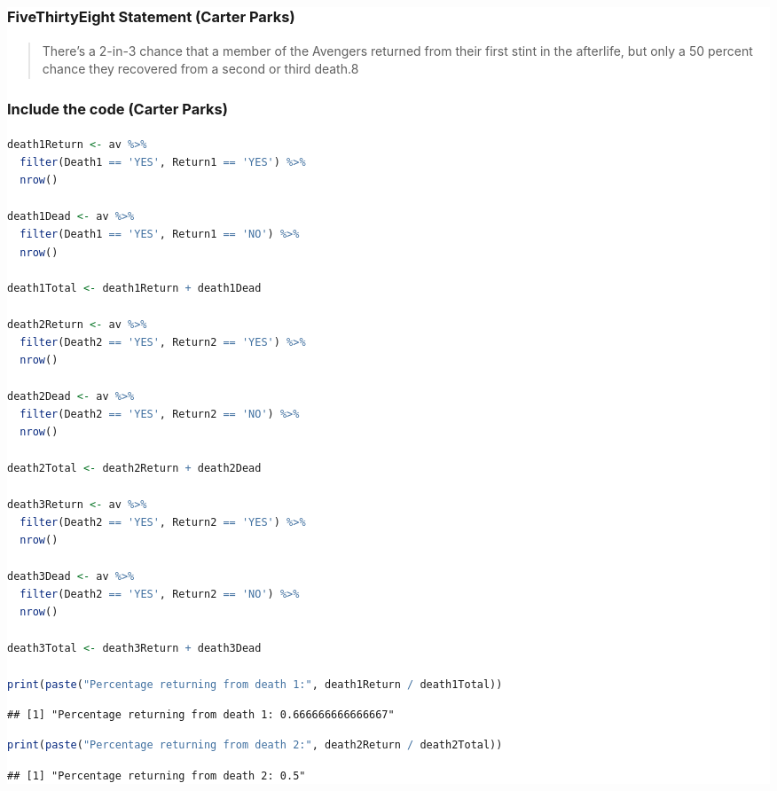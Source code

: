 ### FiveThirtyEight Statement (Carter Parks)

> There’s a 2-in-3 chance that a member of the Avengers returned from
> their first stint in the afterlife, but only a 50 percent chance they
> recovered from a second or third death.8

### Include the code (Carter Parks)

``` r
death1Return <- av %>%
  filter(Death1 == 'YES', Return1 == 'YES') %>%
  nrow()

death1Dead <- av %>%
  filter(Death1 == 'YES', Return1 == 'NO') %>%
  nrow()

death1Total <- death1Return + death1Dead

death2Return <- av %>%
  filter(Death2 == 'YES', Return2 == 'YES') %>%
  nrow()

death2Dead <- av %>%
  filter(Death2 == 'YES', Return2 == 'NO') %>%
  nrow()

death2Total <- death2Return + death2Dead

death3Return <- av %>%
  filter(Death2 == 'YES', Return2 == 'YES') %>%
  nrow()

death3Dead <- av %>%
  filter(Death2 == 'YES', Return2 == 'NO') %>%
  nrow()

death3Total <- death3Return + death3Dead

print(paste("Percentage returning from death 1:", death1Return / death1Total))
```

    ## [1] "Percentage returning from death 1: 0.666666666666667"

``` r
print(paste("Percentage returning from death 2:", death2Return / death2Total))
```

    ## [1] "Percentage returning from death 2: 0.5"
